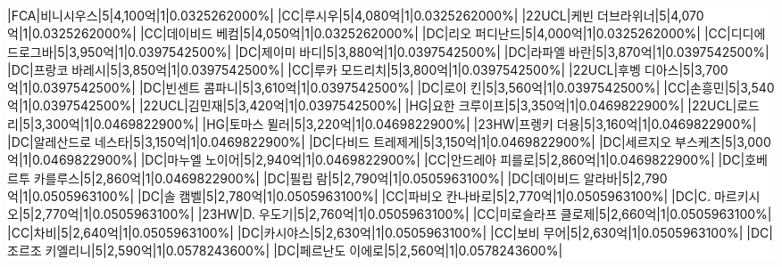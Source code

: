 |FCA|비니시우스|5|4,100억|1|0.0325262000%|
|CC|루시우|5|4,080억|1|0.0325262000%|
|22UCL|케빈 더브라위너|5|4,070억|1|0.0325262000%|
|CC|데이비드 베컴|5|4,050억|1|0.0325262000%|
|DC|리오 퍼디난드|5|4,000억|1|0.0325262000%|
|CC|디디에 드로그바|5|3,950억|1|0.0397542500%|
|DC|제이미 바디|5|3,880억|1|0.0397542500%|
|DC|라파엘 바란|5|3,870억|1|0.0397542500%|
|DC|프랑코 바레시|5|3,850억|1|0.0397542500%|
|CC|루카 모드리치|5|3,800억|1|0.0397542500%|
|22UCL|후벵 디아스|5|3,700억|1|0.0397542500%|
|DC|빈센트 콤파니|5|3,610억|1|0.0397542500%|
|DC|로이 킨|5|3,560억|1|0.0397542500%|
|CC|손흥민|5|3,540억|1|0.0397542500%|
|22UCL|김민재|5|3,420억|1|0.0397542500%|
|HG|요한 크루이프|5|3,350억|1|0.0469822900%|
|22UCL|로드리|5|3,300억|1|0.0469822900%|
|HG|토마스 뮐러|5|3,220억|1|0.0469822900%|
|23HW|프렝키 더용|5|3,160억|1|0.0469822900%|
|DC|알레산드로 네스타|5|3,150억|1|0.0469822900%|
|DC|다비드 트레제게|5|3,150억|1|0.0469822900%|
|DC|세르지오 부스케츠|5|3,000억|1|0.0469822900%|
|DC|마누엘 노이어|5|2,940억|1|0.0469822900%|
|CC|안드레아 피를로|5|2,860억|1|0.0469822900%|
|DC|호베르투 카를루스|5|2,860억|1|0.0469822900%|
|DC|필립 람|5|2,790억|1|0.0505963100%|
|DC|데이비드 알라바|5|2,790억|1|0.0505963100%|
|DC|솔 캠벨|5|2,780억|1|0.0505963100%|
|CC|파비오 칸나바로|5|2,770억|1|0.0505963100%|
|DC|C. 마르키시오|5|2,770억|1|0.0505963100%|
|23HW|D. 우도기|5|2,760억|1|0.0505963100%|
|CC|미로슬라프 클로제|5|2,660억|1|0.0505963100%|
|CC|차비|5|2,640억|1|0.0505963100%|
|DC|카시야스|5|2,630억|1|0.0505963100%|
|CC|보비 무어|5|2,630억|1|0.0505963100%|
|DC|조르조 키엘리니|5|2,590억|1|0.0578243600%|
|DC|페르난도 이에로|5|2,560억|1|0.0578243600%|